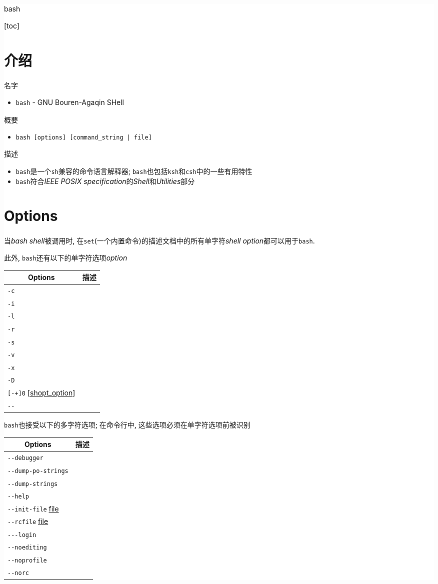 bash

[toc]

# 介绍

名字

* `bash` - GNU Bouren-Agaqin SHell

概要

* `bash [options] [command_string | file]`

描述

* `bash`是一个`sh`兼容的命令语言解释器; `bash`也包括`ksh`和`csh`中的一些有用特性
* `bash`符合*IEEE POSIX specification*的*Shell*和*Utilities*部分

# Options

当*bash shell*被调用时, 在`set`(一个内置命令)的描述文档中的所有单字符*shell option*都可以用于`bash`.

此外, `bash`还有以下的单字符选项*option*

| Options                       | 描述 |
| ----------------------------- | ---- |
| `-c`                          |      |
| `-i`                          |      |
| `-l`                          |      |
| `-r`                          |      |
| `-s`                          |      |
| `-v`                          |      |
| `-x`                          |      |
| `-D`                          |      |
| `[-+]0` [<u>shopt_option</u>] |      |
| `--`                          |      |

`bash`也接受以下的多字符选项; 在命令行中, 这些选项必须在单字符选项前被识别

| Options                   | 描述 |
| ------------------------- | ---- |
| `--debugger`              |      |
| `--dump-po-strings`       |      |
| `--dump-strings`          |      |
| `--help`                  |      |
| `--init-file` <u>file</u> |      |
| `--rcfile` <u>file</u>    |      |
| `---login`                |      |
| `--noediting`             |      |
| `--noprofile`             |      |
| `--norc`                  |      |